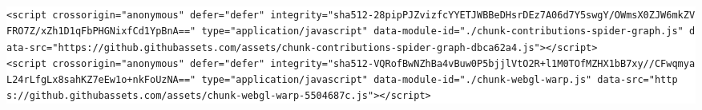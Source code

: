     <script crossorigin="anonymous" defer="defer" integrity="sha512-28pipPJZvizfcYYETJWBBeDHsrDEz7A06d7Y5swgY/OWmsX0ZJW6mkZVFRO7Z/xZh1D1qFbPHGNixfCd1YpBnA==" type="application/javascript" data-module-id="./chunk-contributions-spider-graph.js" data-src="https://github.githubassets.com/assets/chunk-contributions-spider-graph-dbca62a4.js"></script>
    <script crossorigin="anonymous" defer="defer" integrity="sha512-VQRofBwNZhBa4vBuw0P5bjjlVtO2R+l1M0TOfMZHX1bB7xy//CFwqmyaL24rLfgLx8sahKZ7eEw1o+nkFoUzNA==" type="application/javascript" data-module-id="./chunk-webgl-warp.js" data-src="https://github.githubassets.com/assets/chunk-webgl-warp-5504687c.js"></script>
  
  <script crossorigin="anonymous" defer="defer" integrity="sha512-bafGvzmyr4rfZtxj3YarkamXqI7orPHP9EhL+uTK5ftE5GDikKvMij4F6sFRw0Oyv5AV6oEFYivbjFe2uW2qlQ==" type="application/javascript" src="https://github.githubassets.com/assets/repositories-6da7c6bf.js"></script>
<script crossorigin="anonymous" defer="defer" integrity="sha512-ICUv50Qz2AAC2/u3xVLvTYSyGd1drvd4+eUWMEc+vx4TXYjgLos3MAqKzYVXrcbPr0cyknutSEbBG519piaiGQ==" type="application/javascript" src="https://github.githubassets.com/assets/diffs-20252fe7.js"></script>

  <meta name="viewport" content="width=device-width">
  
  <title>microsoft-teams-apps-employeetraining/README.md at main · OfficeDev/microsoft-teams-apps-employeetraining</title>
    <meta name="description" content="Employee training app helps you manage the people side of any event smoothly. Not only coordinating teams can create a new event and provide detailed event information within to attract the right learning crowd​, but also Manage all event-related information within a channel tab to keep the participants updated with the latest progress​.   Employee training app provides a dedicated space to learners and enable them to browse, discover, filter, and register for events with ease​. Users can get a view of the event that are mandatory or recommended for them. Allow users to access events they have registered for in a separate tab to help them manage their registrations with ease​. Lastly, users can receive notifications for upcoming events to execute all the planned event-management activities on time. It&#39;s a seamless event /training management app which will ease event management for all employees. ​ - microsoft-teams-apps-employeetraining/README.md at main · OfficeDev/microsoft-teams-apps-employeetraining">
    <link rel="search" type="application/opensearchdescription+xml" href="/opensearch.xml" title="GitHub">
  <link rel="fluid-icon" href="https://github.com/fluidicon.png" title="GitHub">
  <meta property="fb:app_id" content="1401488693436528">
  <meta name="apple-itunes-app" content="app-id=1477376905" />
    <meta name="twitter:image:src" content="https://opengraph.githubassets.com/9c75a7118216956060d692e846bd3dba0b17c714c82fc21d9f64c5b0add27405/OfficeDev/microsoft-teams-apps-employeetraining" /><meta name="twitter:site" content="@github" /><meta name="twitter:card" content="summary_large_image" /><meta name="twitter:title" content="microsoft-teams-apps-employeetraining/README.md at main · OfficeDev/microsoft-teams-apps-employeetraining" /><meta name="twitter:description" content="Employee training app helps you manage the people side of any event smoothly. Not only coordinating teams can create a new event and provide detailed event information within to attract the right l..." />
    <meta property="og:image" content="https://opengraph.githubassets.com/9c75a7118216956060d692e846bd3dba0b17c714c82fc21d9f64c5b0add27405/OfficeDev/microsoft-teams-apps-employeetraining" /><meta property="og:image:alt" content="Employee training app helps you manage the people side of any event smoothly. Not only coordinating teams can create a new event and provide detailed event information within to attract the right l..." /><meta property="og:image:width" content="1200" /><meta property="og:image:height" content="600" /><meta property="og:site_name" content="GitHub" /><meta property="og:type" content="object" /><meta property="og:title" content="microsoft-teams-apps-employeetraining/README.md at main · OfficeDev/microsoft-teams-apps-employeetraining" /><meta property="og:url" content="https://github.com/OfficeDev/microsoft-teams-apps-employeetraining" /><meta property="og:description" content="Employee training app helps you manage the people side of any event smoothly. Not only coordinating teams can create a new event and provide detailed event information within to attract the right l..." />
    